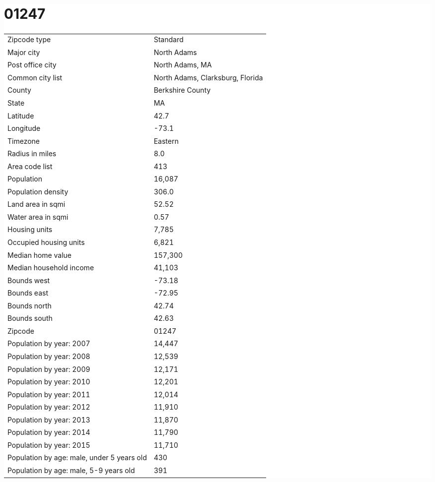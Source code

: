 01247
=====
|||
|--|--|
|Zipcode type|Standard|
|Major city|North Adams|
|Post office city|North Adams, MA|
|Common city list|North Adams, Clarksburg, Florida|
|County|Berkshire County|
|State|MA|
|Latitude|42.7|
|Longitude|-73.1|
|Timezone|Eastern|
|Radius in miles|8.0|
|Area code list|413|
|Population|16,087|
|Population density|306.0|
|Land area in sqmi|52.52|
|Water area in sqmi|0.57|
|Housing units|7,785|
|Occupied housing units|6,821|
|Median home value|157,300|
|Median household income|41,103|
|Bounds west|-73.18|
|Bounds east|-72.95|
|Bounds north|42.74|
|Bounds south|42.63|
|Zipcode|01247|
|Population by year: 2007|14,447|
|Population by year: 2008|12,539|
|Population by year: 2009|12,171|
|Population by year: 2010|12,201|
|Population by year: 2011|12,014|
|Population by year: 2012|11,910|
|Population by year: 2013|11,870|
|Population by year: 2014|11,790|
|Population by year: 2015|11,710|
|Population by age: male, under 5 years old|430|
|Population by age: male, 5-9 years old|391|